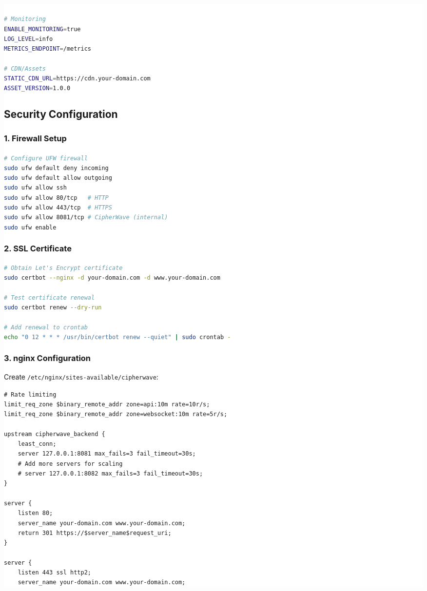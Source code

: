 ```bash

# Monitoring
ENABLE_MONITORING=true
LOG_LEVEL=info
METRICS_ENDPOINT=/metrics

# CDN/Assets
STATIC_CDN_URL=https://cdn.your-domain.com
ASSET_VERSION=1.0.0
```

## Security Configuration

### 1. Firewall Setup

```bash
# Configure UFW firewall
sudo ufw default deny incoming
sudo ufw default allow outgoing
sudo ufw allow ssh
sudo ufw allow 80/tcp   # HTTP
sudo ufw allow 443/tcp  # HTTPS
sudo ufw allow 8081/tcp # CipherWave (internal)
sudo ufw enable
```

### 2. SSL Certificate

```bash
# Obtain Let's Encrypt certificate
sudo certbot --nginx -d your-domain.com -d www.your-domain.com

# Test certificate renewal
sudo certbot renew --dry-run

# Add renewal to crontab
echo "0 12 * * * /usr/bin/certbot renew --quiet" | sudo crontab -
```

### 3. nginx Configuration

Create `/etc/nginx/sites-available/cipherwave`:

```nginx
# Rate limiting
limit_req_zone $binary_remote_addr zone=api:10m rate=10r/s;
limit_req_zone $binary_remote_addr zone=websocket:10m rate=5r/s;

upstream cipherwave_backend {
    least_conn;
    server 127.0.0.1:8081 max_fails=3 fail_timeout=30s;
    # Add more servers for scaling
    # server 127.0.0.1:8082 max_fails=3 fail_timeout=30s;
}

server {
    listen 80;
    server_name your-domain.com www.your-domain.com;
    return 301 https://$server_name$request_uri;
}

server {
    listen 443 ssl http2;
    server_name your-domain.com www.your-domain.com;
```